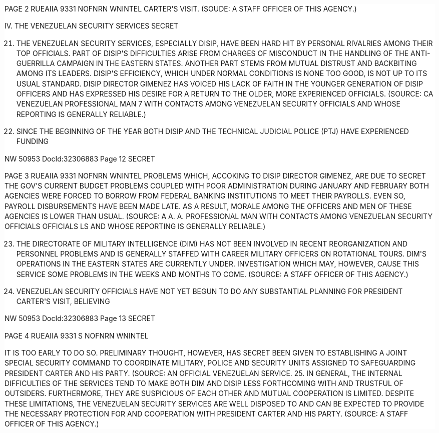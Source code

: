 PAGE 2 RUEAIΙΑ 9331 NOFNRN WNINTEL
CARTER'S VISIT. (SOUDE: A STAFF OFFICER OF THIS AGENCY.)

IV. THE VENEZUELAN SECURITY SERVICES SECRET

21. THE VENEZUELAN SECURITY SERVICES, ESPECIALLY DISIP,
HAVE BEEN HARD HIT BY PERSONAL RIVALRIES AMONG THEIR TOP
OFFICIALS. PART OF DISIP'S DIFFICULTIES ARISE FROM CHARGES
OF MISCONDUCT IN THE HANDLING OF THE ANTI-GUERRILLA CAMPAIGN
IN THE EASTERN STATES. ANOTHER PART STEMS FROM MUTUAL DISTRUST
AND BACKBITING AMONG ITS LEADERS. DISIP'S EFFICIENCY, WHICH UNDER
NORMAL CONDITIONS IS NONE TOO GOOD, IS NOT UP TO ITS USUAL
STANDARD. DISIP DIRECTOR GIMENEZ HAS VOICED HIS LACK OF
FAITH IN THE YOUNGER GENERATION OF DISIP OFFICERS AND HAS
EXPRESSED HIS DESIRE FOR A RETURN TO THE OLDER, MORE EXPERIENCED
OFFICIALS. (SOURCE: CA VENEZUELAN PROFESSIONAL MAN 7 WITH CONTACTS
AMONG VENEZUELAN SECURITY OFFICIALS AND WHOSE REPORTING IS
GENERALLY RELIABLE.)

22. SINCE THE BEGINNING OF THE YEAR BOTH DISIP AND THE
TECHNICAL JUDICIAL POLICE (PTJ) HAVE EXPERIENCED FUNDING

NW 50953 DocId:32306883 Page 12 SECRET

PAGE 3 RUEAIIA 9331 NOFNRN WNINTEL
PROBLEMS WHICH, ACCOKING TO DISIP DIRECTOR GIMENEZ, ARE DUE TO SECRET
THE GOV'S CURRENT BUDGET PROBLEMS COUPLED WITH POOR ADMINISTRATION
DURING JANUARY AND FEBRUARY BOTH AGENCIES WERE FORCED TO BORROW
FROM FEDERAL BANKING INSTITUTIONS TO MEET THEIR PAYROLLS. EVEN
SO, PAYROLL DISBURSEMENTS HAVE BEEN MADE LATE. AS A RESULT,
MORALE AMONG THE OFFICERS AND MEN OF THESE AGENCIES IS LOWER
THAN USUAL. (SOURCE: A A.
A. PROFESSIONAL MAN WITH CONTACTS AMONG
VENEZUELAN SECURITY OFFICIALS OFFICIALS LS AND WHOSE REPORTING IS GENERALLY
RELIABLE.)

23. THE DIRECTORATE OF MILITARY INTELLIGENCE (DIM)
HAS NOT BEEN INVOLVED IN RECENT REORGANIZATION AND PERSONNEL
PROBLEMS AND IS GENERALLY STAFFED WITH CAREER MILITARY OFFICERS
ON ROTATIONAL TOURS. DIM'S OPERATIONS IN THE EASTERN STATES ARE
CURRENTLY UNDER. INVESTIGATION WHICH MAY, HOWEVER, CAUSE THIS
SERVICE SOME PROBLEMS IN THE WEEKS AND MONTHS TO COME.
(SOURCE: A STAFF OFFICER OF THIS AGENCY.)

24. VENEZUELAN SECURITY OFFICIALS HAVE NOT YET BEGUN TO DO
ANY SUBSTANTIAL PLANNING FOR PRESIDENT CARTER'S VISIT, BELIEVING

NW 50953 DocId:32306883 Page 13 SECRET

PAGE 4 RUEAIIA 9331 S NOFNRN WNINTEL

IT IS TOO EARLY TO DO SO. PRELIMINARY THOUGHT, HOWEVER, HAS SECRET
BEEN GIVEN TO ESTABLISHING A JOINT SPECIAL SECURITY COMMAND
TO COORDINATE MILITARY, POLICE AND SECURITY UNITS ASSIGNED
TO SAFEGUARDING PRESIDENT CARTER AND HIS PARTY. (SOURCE:
AN OFFICIAL VENEZUELAN SERVICE.
25. IN GENERAL, THE INTERNAL DIFFICULTIES OF THE
SERVICES TEND TO MAKE BOTH DIM AND DISIP LESS FORTHCOMING
WITH AND TRUSTFUL OF OUTSIDERS. FURTHERMORE, THEY ARE
SUSPICIOUS OF EACH OTHER AND MUTUAL COOPERATION IS LIMITED.
DESPITE THESE LIMITATIONS, THE VENEZUELAN SECURITY SERVICES
ARE WELL DISPOSED TO AND CAN BE EXPECTED TO PROVIDE THE
NECESSARY PROTECTION FOR AND COOPERATION WITH PRESIDENT
CARTER AND HIS PARTY.
(SOURCE: A STAFF OFFICER OF THIS
AGENCY.)
